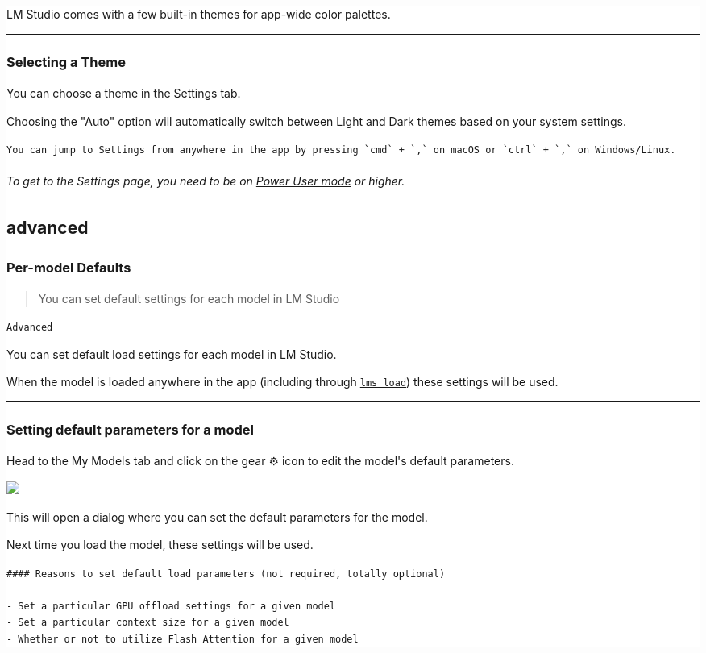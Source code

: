 
LM Studio comes with a few built-in themes for app-wide color palettes.

<hr>

### Selecting a Theme

You can choose a theme in the Settings tab. 

Choosing the "Auto" option will automatically switch between Light and Dark themes based on your system settings.

```lms_protip
You can jump to Settings from anywhere in the app by pressing `cmd` + `,` on macOS or `ctrl` + `,` on Windows/Linux.
```
###### To get to the Settings page, you need to be on [Power User mode](/docs/modes) or higher.



## advanced

### Per-model Defaults

> You can set default settings for each model in LM Studio


`Advanced`

You can set default load settings for each model in LM Studio.

When the model is loaded anywhere in the app (including through [`lms load`](/docs/cli#load-a-model-with-options)) these settings will be used.

<hr>

### Setting default parameters for a model

Head to the My Models tab and click on the gear ⚙️ icon to edit the model's default parameters.

<img src="/assets/docs/model-settings-gear.png" style="width:80%" data-caption="Click on the gear icon to edit the default load settings for a model.">

This will open a dialog where you can set the default parameters for the model.

<video autoplay loop muted playsinline style="width:50%" data-caption="You can set the default parameters for a model in this dialog.">
  <source src="https://files.lmstudio.ai/default-params.mp4" type="video/mp4">
  Your browser does not support the video tag.
</video>

Next time you load the model, these settings will be used.


```lms_protip
#### Reasons to set default load parameters (not required, totally optional)

- Set a particular GPU offload settings for a given model
- Set a particular context size for a given model
- Whether or not to utilize Flash Attention for a given model

```
